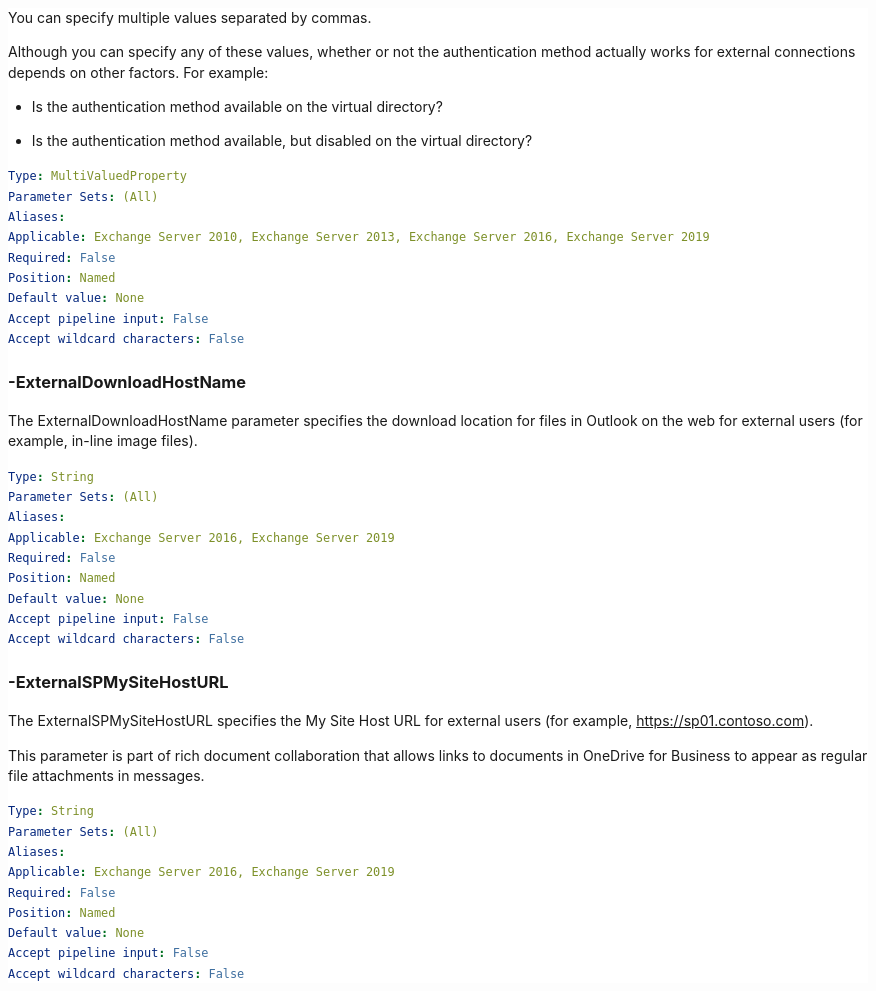 You can specify multiple values separated by commas.

Although you can specify any of these values, whether or not the authentication method actually works for external connections depends on other factors. For example:

- Is the authentication method available on the virtual directory?

- Is the authentication method available, but disabled on the virtual directory?

```yaml
Type: MultiValuedProperty
Parameter Sets: (All)
Aliases:
Applicable: Exchange Server 2010, Exchange Server 2013, Exchange Server 2016, Exchange Server 2019
Required: False
Position: Named
Default value: None
Accept pipeline input: False
Accept wildcard characters: False
```

### -ExternalDownloadHostName
The ExternalDownloadHostName parameter specifies the download location for files in Outlook on the web for external users (for example, in-line image files).

```yaml
Type: String
Parameter Sets: (All)
Aliases:
Applicable: Exchange Server 2016, Exchange Server 2019
Required: False
Position: Named
Default value: None
Accept pipeline input: False
Accept wildcard characters: False
```

### -ExternalSPMySiteHostURL
The ExternalSPMySiteHostURL specifies the My Site Host URL for external users (for example, https://sp01.contoso.com).

This parameter is part of rich document collaboration that allows links to documents in OneDrive for Business to appear as regular file attachments in messages.

```yaml
Type: String
Parameter Sets: (All)
Aliases:
Applicable: Exchange Server 2016, Exchange Server 2019
Required: False
Position: Named
Default value: None
Accept pipeline input: False
Accept wildcard characters: False
```
